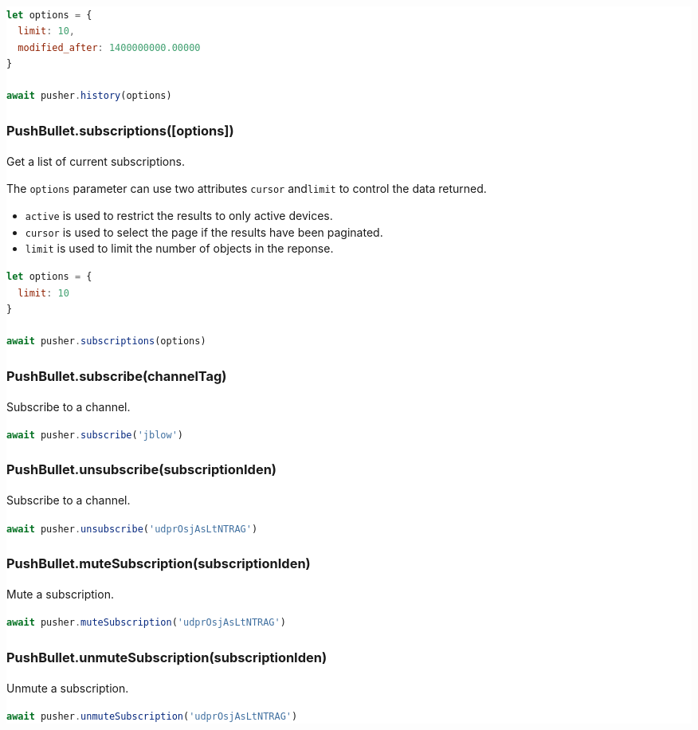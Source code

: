 ```javascript
let options = {
  limit: 10,
  modified_after: 1400000000.00000
}

await pusher.history(options)
```

### PushBullet.subscriptions([options])

Get a list of current subscriptions.

The `options` parameter can use two attributes `cursor` and`limit` to control the data returned.

- `active` is used to restrict the results to only active devices.
- `cursor` is used to select the page if the results have been paginated.
- `limit` is used to limit the number of objects in the reponse.

```javascript
let options = {
  limit: 10
}

await pusher.subscriptions(options)
```

### PushBullet.subscribe(channelTag)

Subscribe to a channel.

```javascript
await pusher.subscribe('jblow')
```

### PushBullet.unsubscribe(subscriptionIden)

Subscribe to a channel.

```javascript
await pusher.unsubscribe('udprOsjAsLtNTRAG')
```

### PushBullet.muteSubscription(subscriptionIden)

Mute a subscription.

```javascript
await pusher.muteSubscription('udprOsjAsLtNTRAG')
```

### PushBullet.unmuteSubscription(subscriptionIden)

Unmute a subscription.

```javascript
await pusher.unmuteSubscription('udprOsjAsLtNTRAG')
```

